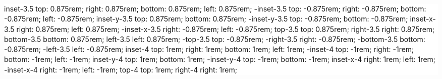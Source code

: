 inset-3.5
top: 0.875rem;
right: 0.875rem;
bottom: 0.875rem;
left: 0.875rem;
-inset-3.5
top: -0.875rem;
right: -0.875rem;
bottom: -0.875rem;
left: -0.875rem;
inset-y-3.5
top: 0.875rem;
bottom: 0.875rem;
-inset-y-3.5
top: -0.875rem;
bottom: -0.875rem;
inset-x-3.5
right: 0.875rem;
left: 0.875rem;
-inset-x-3.5
right: -0.875rem;
left: -0.875rem;
top-3.5
top: 0.875rem;
right-3.5
right: 0.875rem;
bottom-3.5
bottom: 0.875rem;
left-3.5
left: 0.875rem;
-top-3.5
top: -0.875rem;
-right-3.5
right: -0.875rem;
-bottom-3.5
bottom: -0.875rem;
-left-3.5
left: -0.875rem;
inset-4
top: 1rem;
right: 1rem;
bottom: 1rem;
left: 1rem;
-inset-4
top: -1rem;
right: -1rem;
bottom: -1rem;
left: -1rem;
inset-y-4
top: 1rem;
bottom: 1rem;
-inset-y-4
top: -1rem;
bottom: -1rem;
inset-x-4
right: 1rem;
left: 1rem;
-inset-x-4
right: -1rem;
left: -1rem;
top-4
top: 1rem;
right-4
right: 1rem;